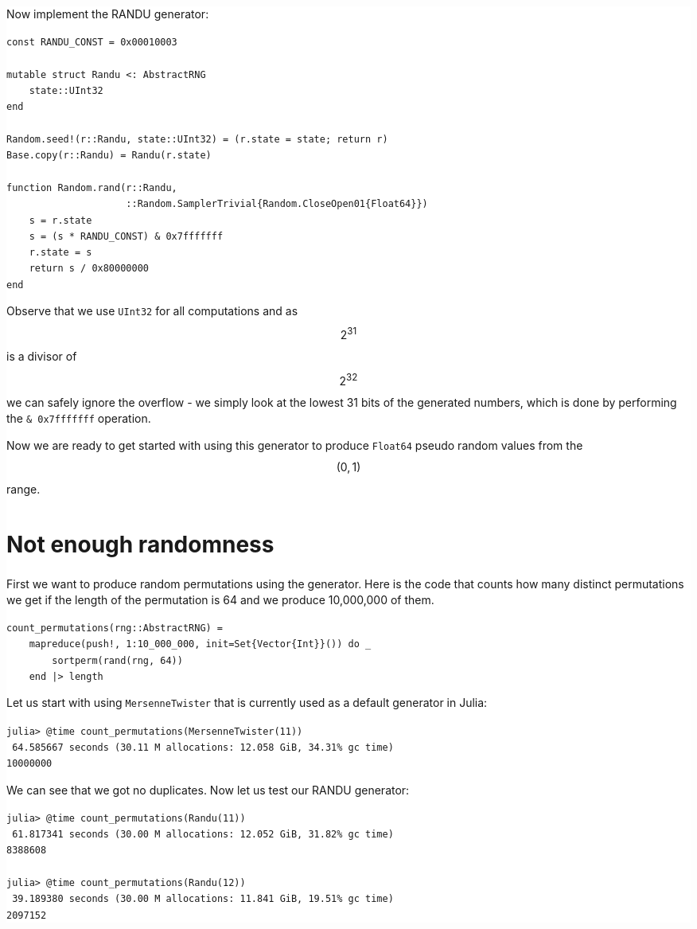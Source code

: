 Now implement the RANDU generator:

```
const RANDU_CONST = 0x00010003

mutable struct Randu <: AbstractRNG
    state::UInt32
end

Random.seed!(r::Randu, state::UInt32) = (r.state = state; return r)
Base.copy(r::Randu) = Randu(r.state)

function Random.rand(r::Randu,
                     ::Random.SamplerTrivial{Random.CloseOpen01{Float64}})
    s = r.state
    s = (s * RANDU_CONST) & 0x7fffffff
    r.state = s
    return s / 0x80000000
end
```

Observe that we use `UInt32` for all computations and as $$2^{31}$$ is a divisor
of $$2^{32}$$ we can safely ignore the overflow - we simply look at the lowest
31 bits of the generated numbers, which is done by performing the `& 0x7fffffff`
operation.

Now we are ready to get started with using this generator to produce `Float64`
pseudo random values from the $$(0,1)$$ range.

# Not enough randomness

First we want to produce random permutations using the generator. Here is
the code that counts how many distinct permutations we get if the length
of the permutation is 64 and we produce 10,000,000 of them.

```
count_permutations(rng::AbstractRNG) =
    mapreduce(push!, 1:10_000_000, init=Set{Vector{Int}}()) do _
        sortperm(rand(rng, 64))
    end |> length
```

Let us start with using `MersenneTwister` that is currently used as a default
generator in Julia:

```
julia> @time count_permutations(MersenneTwister(11))
 64.585667 seconds (30.11 M allocations: 12.058 GiB, 34.31% gc time)
10000000
```

We can see that we got no duplicates. Now let us test our RANDU generator:

```
julia> @time count_permutations(Randu(11))
 61.817341 seconds (30.00 M allocations: 12.052 GiB, 31.82% gc time)
8388608

julia> @time count_permutations(Randu(12))
 39.189380 seconds (30.00 M allocations: 11.841 GiB, 19.51% gc time)
2097152
```
